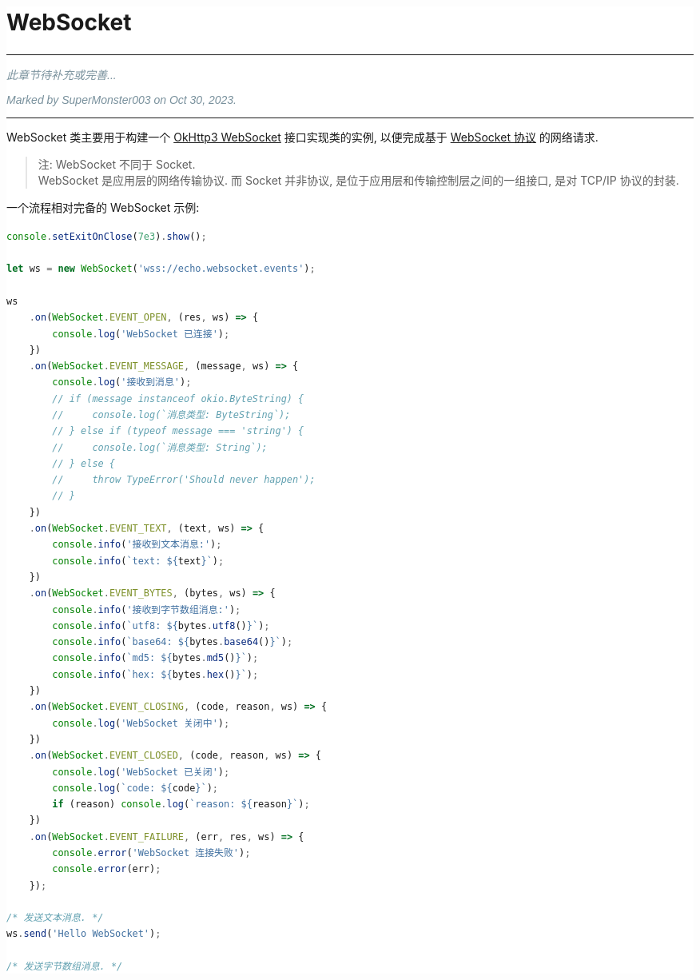 # WebSocket

---

<p style="font: italic 1em sans-serif; color: #78909C">此章节待补充或完善...</p>
<p style="font: italic 1em sans-serif; color: #78909C">Marked by SuperMonster003 on Oct 30, 2023.</p>

---

WebSocket 类主要用于构建一个 [OkHttp3 WebSocket](https://square.github.io/okhttp/4.x/okhttp/okhttp3/-web-socket/) 接口实现类的实例, 以便完成基于 [WebSocket 协议](https://zh.wikipedia.org/wiki/WebSocket) 的网络请求.

> 注: WebSocket 不同于 Socket.  
> WebSocket 是应用层的网络传输协议. 而 Socket 并非协议, 是位于应用层和传输控制层之间的一组接口, 是对 TCP/IP 协议的封装.
 
一个流程相对完备的 WebSocket 示例:

```js
console.setExitOnClose(7e3).show();

let ws = new WebSocket('wss://echo.websocket.events');

ws
    .on(WebSocket.EVENT_OPEN, (res, ws) => {
        console.log('WebSocket 已连接');
    })
    .on(WebSocket.EVENT_MESSAGE, (message, ws) => {
        console.log('接收到消息');
        // if (message instanceof okio.ByteString) {
        //     console.log(`消息类型: ByteString`);
        // } else if (typeof message === 'string') {
        //     console.log(`消息类型: String`);
        // } else {
        //     throw TypeError('Should never happen');
        // }
    })
    .on(WebSocket.EVENT_TEXT, (text, ws) => {
        console.info('接收到文本消息:');
        console.info(`text: ${text}`);
    })
    .on(WebSocket.EVENT_BYTES, (bytes, ws) => {
        console.info('接收到字节数组消息:');
        console.info(`utf8: ${bytes.utf8()}`);
        console.info(`base64: ${bytes.base64()}`);
        console.info(`md5: ${bytes.md5()}`);
        console.info(`hex: ${bytes.hex()}`);
    })
    .on(WebSocket.EVENT_CLOSING, (code, reason, ws) => {
        console.log('WebSocket 关闭中');
    })
    .on(WebSocket.EVENT_CLOSED, (code, reason, ws) => {
        console.log('WebSocket 已关闭');
        console.log(`code: ${code}`);
        if (reason) console.log(`reason: ${reason}`);
    })
    .on(WebSocket.EVENT_FAILURE, (err, res, ws) => {
        console.error('WebSocket 连接失败');
        console.error(err);
    });

/* 发送文本消息. */
ws.send('Hello WebSocket');

/* 发送字节数组消息. */
```